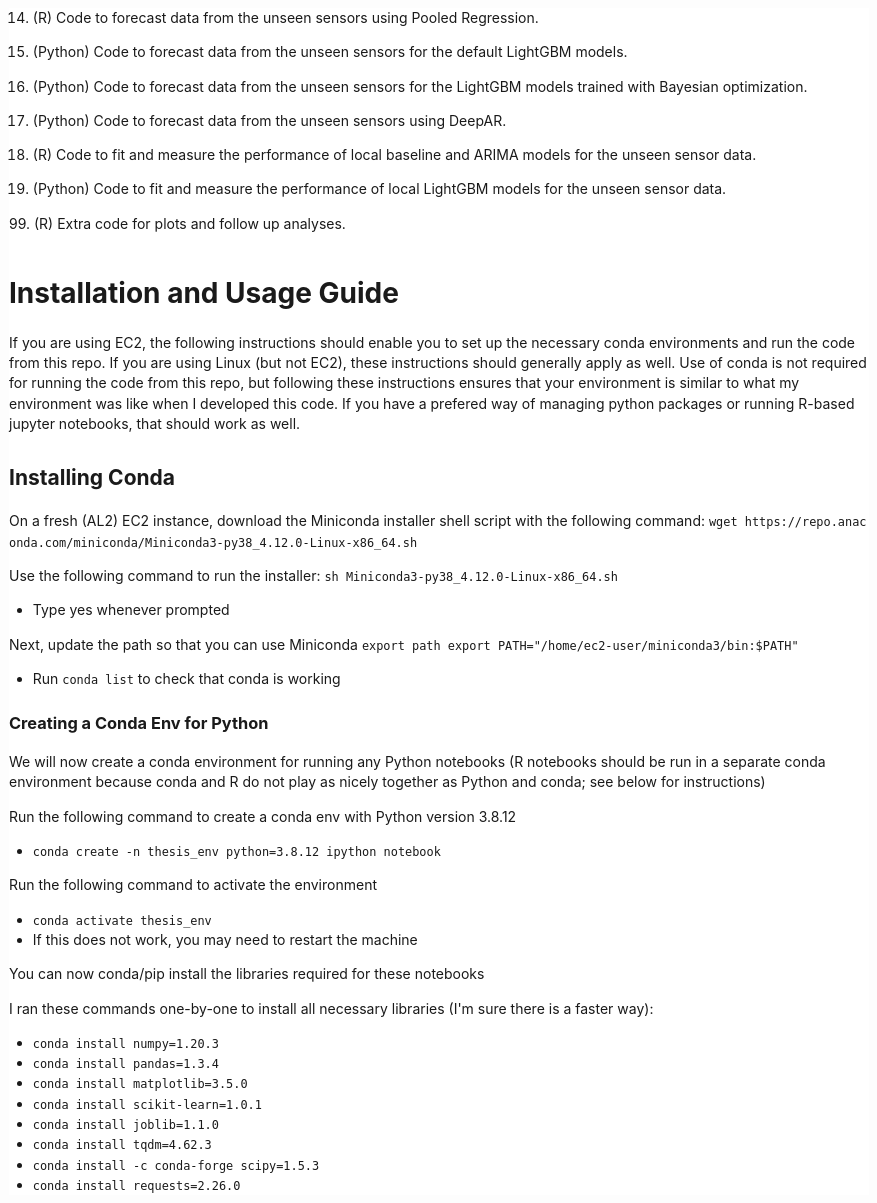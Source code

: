 14. (R) Code to forecast data from the unseen sensors using Pooled Regression.

15. (Python) Code to forecast data from the unseen sensors for the default LightGBM models.

16. (Python) Code to forecast data from the unseen sensors for the LightGBM models trained with Bayesian optimization.

17. (Python) Code to forecast data from the unseen sensors using DeepAR.

18. (R) Code to fit and measure the performance of local baseline and ARIMA models for the unseen sensor data.

19. (Python) Code to fit and measure the performance of local LightGBM models for the unseen sensor data.

99\. (R) Extra code for plots and follow up analyses.


# Installation and Usage Guide
If you are using EC2, the following instructions should enable you to set up the necessary conda environments and run the code from this repo. If you are using Linux (but not EC2), these instructions should generally apply as well. Use of conda is not required for running the code from this repo, but following these instructions ensures that your environment is similar to what my environment was like when I developed this code. If you have a prefered way of managing python packages or running R-based jupyter notebooks, that should work as well. 

## Installing Conda
On a fresh (AL2) EC2 instance, download the Miniconda installer shell script with the following command:
```wget https://repo.anaconda.com/miniconda/Miniconda3-py38_4.12.0-Linux-x86_64.sh```

Use the following command to run the installer:
```sh Miniconda3-py38_4.12.0-Linux-x86_64.sh```

* Type yes whenever prompted

Next, update the path so that you can use Miniconda
```export path export PATH="/home/ec2-user/miniconda3/bin:$PATH"```

* Run ```conda list``` to check that conda is working

### Creating a Conda Env for Python    
We will now create a conda environment for running any Python notebooks (R notebooks should be run in a separate conda environment because conda and R do not play as nicely together as Python and conda; see below for instructions)

Run the following command to create a conda env with Python version 3.8.12
* ```conda create -n thesis_env python=3.8.12 ipython notebook```

Run the following command to activate the environment
* ```conda activate thesis_env```
* If this does not work, you may need to restart the machine
    
You can now conda/pip install the libraries required for these notebooks

I ran these commands one-by-one to install all necessary libraries (I'm sure there is a faster way):
* ```conda install numpy=1.20.3```
* ```conda install pandas=1.3.4```
* ```conda install matplotlib=3.5.0```
* ```conda install scikit-learn=1.0.1```
* ```conda install joblib=1.1.0```
* ```conda install tqdm=4.62.3```
* ```conda install -c conda-forge scipy=1.5.3```
* ```conda install requests=2.26.0```
```